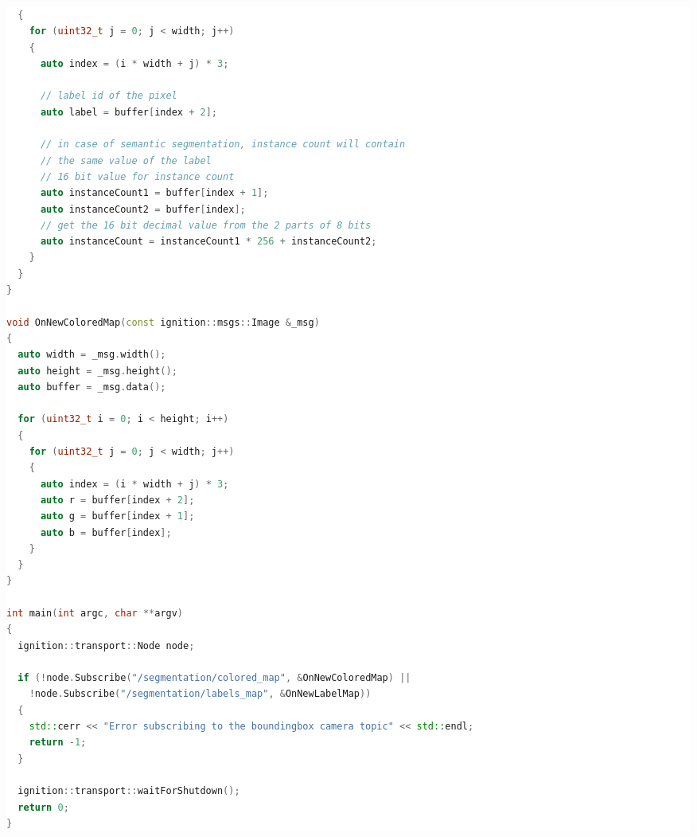 ```cpp
  {
    for (uint32_t j = 0; j < width; j++)
    {
      auto index = (i * width + j) * 3;

      // label id of the pixel
      auto label = buffer[index + 2];

      // in case of semantic segmentation, instance count will contain
      // the same value of the label
      // 16 bit value for instance count
      auto instanceCount1 = buffer[index + 1];
      auto instanceCount2 = buffer[index];
      // get the 16 bit decimal value from the 2 parts of 8 bits
      auto instanceCount = instanceCount1 * 256 + instanceCount2;
    }
  }
}

void OnNewColoredMap(const ignition::msgs::Image &_msg)
{
  auto width = _msg.width();
  auto height = _msg.height();
  auto buffer = _msg.data();

  for (uint32_t i = 0; i < height; i++)
  {
    for (uint32_t j = 0; j < width; j++)
    {
      auto index = (i * width + j) * 3;
      auto r = buffer[index + 2];
      auto g = buffer[index + 1];
      auto b = buffer[index];
    }
  }
}

int main(int argc, char **argv)
{
  ignition::transport::Node node;

  if (!node.Subscribe("/segmentation/colored_map", &OnNewColoredMap) ||
    !node.Subscribe("/segmentation/labels_map", &OnNewLabelMap))
  {
    std::cerr << "Error subscribing to the boundingbox camera topic" << std::endl;
    return -1;
  }

  ignition::transport::waitForShutdown();
  return 0;
}
```
